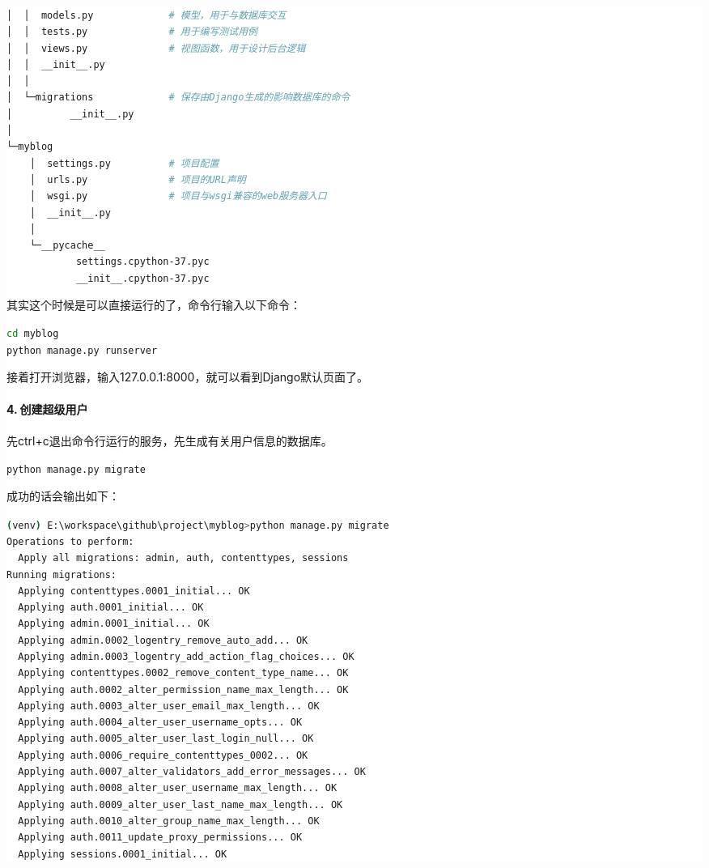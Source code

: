 ```sh
│  │  models.py             # 模型，用于与数据库交互
│  │  tests.py              # 用于编写测试用例
│  │  views.py              # 视图函数，用于设计后台逻辑
│  │  __init__.py
│  │
│  └─migrations             # 保存由Django生成的影响数据库的命令
│          __init__.py
│
└─myblog
    │  settings.py          # 项目配置
    │  urls.py              # 项目的URL声明
    │  wsgi.py              # 项目与wsgi兼容的web服务器入口
    │  __init__.py
    │
    └─__pycache__
            settings.cpython-37.pyc
            __init__.cpython-37.pyc
```
其实这个时候是可以直接运行的了，命令行输入以下命令：
```sh
cd myblog
python manage.py runserver
```
接着打开浏览器，输入127.0.0.1:8000，就可以看到Django默认页面了。
#### 4. 创建超级用户
先ctrl+c退出命令行运行的服务，先生成有关用户信息的数据库。
```sh
python manage.py migrate
```
成功的话会输出如下：
```sh
(venv) E:\workspace\github\project\myblog>python manage.py migrate
Operations to perform:
  Apply all migrations: admin, auth, contenttypes, sessions
Running migrations:
  Applying contenttypes.0001_initial... OK
  Applying auth.0001_initial... OK
  Applying admin.0001_initial... OK
  Applying admin.0002_logentry_remove_auto_add... OK
  Applying admin.0003_logentry_add_action_flag_choices... OK
  Applying contenttypes.0002_remove_content_type_name... OK
  Applying auth.0002_alter_permission_name_max_length... OK
  Applying auth.0003_alter_user_email_max_length... OK
  Applying auth.0004_alter_user_username_opts... OK
  Applying auth.0005_alter_user_last_login_null... OK
  Applying auth.0006_require_contenttypes_0002... OK
  Applying auth.0007_alter_validators_add_error_messages... OK
  Applying auth.0008_alter_user_username_max_length... OK
  Applying auth.0009_alter_user_last_name_max_length... OK
  Applying auth.0010_alter_group_name_max_length... OK
  Applying auth.0011_update_proxy_permissions... OK
  Applying sessions.0001_initial... OK
```

